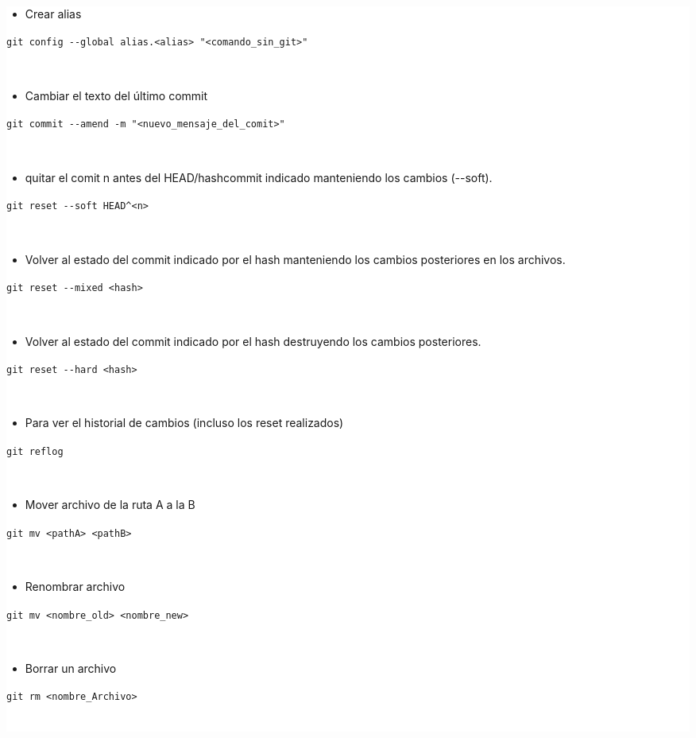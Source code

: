 * Crear alias

```batch
git config --global alias.<alias> "<comando_sin_git>"
```
<br>

* Cambiar el texto del último commit

```batch
git commit --amend -m "<nuevo_mensaje_del_comit>"
```
<br>

* quitar el comit n antes del HEAD/hashcommit indicado manteniendo los cambios (--soft).

```batch
git reset --soft HEAD^<n>
```
<br>

* Volver al estado del commit indicado por el hash manteniendo los cambios posteriores en los archivos.
```batch
git reset --mixed <hash>
```
<br>

* Volver al estado del commit indicado por el hash destruyendo los cambios posteriores.
```batch
git reset --hard <hash>
```
<br>

* Para ver el historial de cambios (incluso los reset realizados)

```batch
git reflog
```
<br>

* Mover archivo de la ruta A a la B

```batch
git mv <pathA> <pathB>
```
<br>

* Renombrar archivo

```batch
git mv <nombre_old> <nombre_new>
```
<br>

* Borrar un archivo

```batch
git rm <nombre_Archivo>
```
<br>
